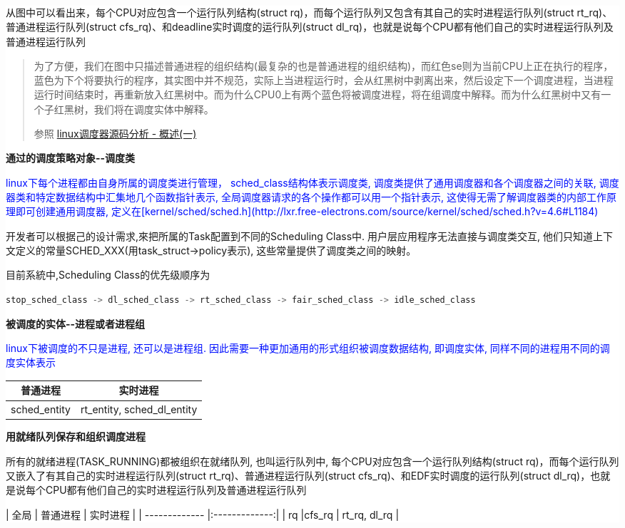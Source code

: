 
从图中可以看出来，每个CPU对应包含一个运行队列结构(struct rq)，而每个运行队列又包含有其自己的实时进程运行队列(struct rt_rq)、普通进程运行队列(struct cfs_rq)、和deadline实时调度的运行队列(struct dl_rq)，也就是说每个CPU都有他们自己的实时进程运行队列及普通进程运行队列

>为了方便，我们在图中只描述普通进程的组织结构(最复杂的也是普通进程的组织结构)，而红色se则为当前CPU上正在执行的程序，蓝色为下个将要执行的程序，其实图中并不规范，实际上当进程运行时，会从红黑树中剥离出来，然后设定下一个调度进程，当进程运行时间结束时，再重新放入红黑树中。而为什么CPU0上有两个蓝色将被调度进程，将在组调度中解释。而为什么红黑树中又有一个子红黑树，我们将在调度实体中解释。
>
>参照 [linux调度器源码分析 - 概述(一)](http://www.cnblogs.com/tolimit/p/4303052.html)


**通过的调度策略对象--调度类**

<font color=0x00ffff>
linux下每个进程都由自身所属的调度类进行管理， sched_class结构体表示调度类, 调度类提供了通用调度器和各个调度器之间的关联, 调度器类和特定数据结构中汇集地几个函数指针表示, 全局调度器请求的各个操作都可以用一个指针表示, 这使得无需了解调度器类的内部工作原理即可创建通用调度器, 定义在[kernel/sched/sched.h](http://lxr.free-electrons.com/source/kernel/sched/sched.h?v=4.6#L1184)
</font>

开发者可以根据己的设计需求,來把所属的Task配置到不同的Scheduling Class中.
用户层应用程序无法直接与调度类交互, 他们只知道上下文定义的常量SCHED_XXX(用task_struct->policy表示), 这些常量提供了调度类之间的映射。

目前系統中,Scheduling Class的优先级顺序为
```c
stop_sched_class -> dl_sched_class -> rt_sched_class -> fair_sched_class -> idle_sched_class
```


**被调度的实体--进程或者进程组**

<font color=0x00ffff>
linux下被调度的不只是进程, 还可以是进程组. 因此需要一种更加通用的形式组织被调度数据结构, 即调度实体, 同样不同的进程用不同的调度实体表示

</font>

| 普通进程 | 实时进程 |
| ------------- |:-------------:|
| sched_entity | rt_entity, sched_dl_entity |

**用就绪队列保存和组织调度进程**

所有的就绪进程(TASK_RUNNING)都被组织在就绪队列, 也叫运行队列中, 每个CPU对应包含一个运行队列结构(struct rq)，而每个运行队列又嵌入了有其自己的实时进程运行队列(struct rt_rq)、普通进程运行队列(struct cfs_rq)、和EDF实时调度的运行队列(struct dl_rq)，也就是说每个CPU都有他们自己的实时进程运行队列及普通进程运行队列

| 全局 | 普通进程 | 实时进程 |
| ------------- |:-------------:|
| rq |cfs_rq | rt_rq, dl_rq |




